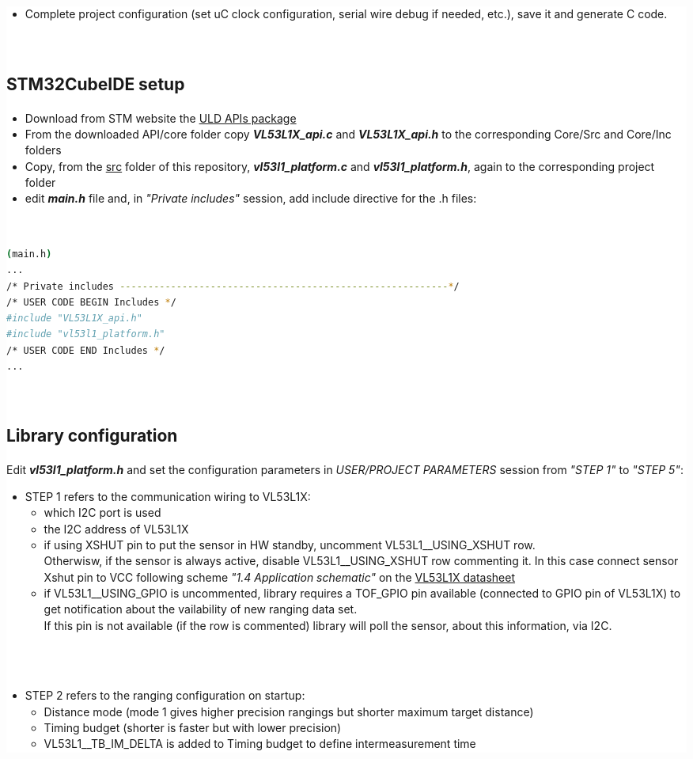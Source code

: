 -	Complete project configuration (set uC clock configuration, serial wire debug if needed, etc.), save it and generate C code.<br>

<br>

## STM32CubeIDE setup


-	Download from STM website the [ULD APIs package](https://www.st.com/en/embedded-software/stsw-img009.html)<br>
-	From the downloaded API/core folder copy <b><i>VL53L1X_api.c</i></b> and <b><i>VL53L1X_api.h</i></b> to the corresponding Core/Src and Core/Inc folders
-	Copy, from the [src](../src) folder of this repository, <b><i>vl53l1_platform.c</i></b> and <b><i>vl53l1_platform.h</i></b>, again to the corresponding project folder
-	edit <b><i>main.h</i></b> file and, in <i>"Private includes"</i> session, add include directive for the .h files:  
<br>

```sh
(main.h)
...
/* Private includes ----------------------------------------------------------*/
/* USER CODE BEGIN Includes */
#include "VL53L1X_api.h"
#include "vl53l1_platform.h"
/* USER CODE END Includes */
...
```
<br>

## Library configuration

Edit <b><i>vl53l1_platform.h</i></b> and set the configuration parameters in <i>USER/PROJECT PARAMETERS</i> session from <i>"STEP 1"</i> to <i>"STEP 5"</i>:
-	STEP 1 refers to the communication wiring to VL53L1X:
	-	 which I2C port is used
	-	the I2C address of VL53L1X
	-	if using XSHUT pin to put the sensor in HW standby, uncomment VL53L1__USING_XSHUT row. <br> Otherwisw, if the sensor is always active, disable VL53L1__USING_XSHUT row commenting it. In this case connect sensor Xshut pin to VCC following scheme <i>"1.4 Application schematic"</i> on the [VL53L1X datasheet](https://www.st.com/resource/en/datasheet/vl53l1x.pdf)
	-	if VL53L1__USING_GPIO is uncommented, library requires a TOF_GPIO pin available (connected to GPIO pin of VL53L1X) to get notification about the vailability of new ranging data set.<br> If this pin is not available (if the row is commented) library will poll the sensor, about this information, via I2C. 


<br>
<br>

-	STEP 2 refers to the ranging configuration on startup:
	-	Distance mode (mode 1 gives higher precision rangings but shorter maximum target distance)
	-	Timing budget (shorter is faster but with lower precision)
	-	VL53L1__TB_IM_DELTA is added to Timing budget to define intermeasurement time
